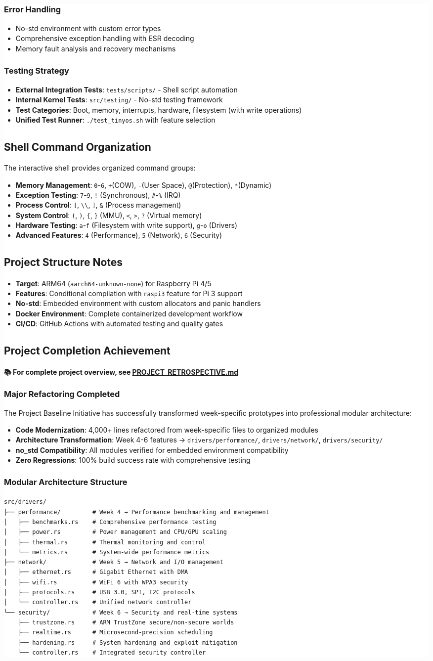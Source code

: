 ### Error Handling
- No-std environment with custom error types
- Comprehensive exception handling with ESR decoding
- Memory fault analysis and recovery mechanisms

### Testing Strategy
- **External Integration Tests**: `tests/scripts/` - Shell script automation
- **Internal Kernel Tests**: `src/testing/` - No-std testing framework
- **Test Categories**: Boot, memory, interrupts, hardware, filesystem (with write operations)
- **Unified Test Runner**: `./test_tinyos.sh` with feature selection

## Shell Command Organization

The interactive shell provides organized command groups:
- **Memory Management**: `0`-`6`, `+`(COW), `-`(User Space), `@`(Protection), `*`(Dynamic)
- **Exception Testing**: `7`-`9`, `!` (Synchronous), `#`-`%` (IRQ)
- **Process Control**: `[`, `\\`, `]`, `&` (Process management)
- **System Control**: `(`, `)`, `{`, `}` (MMU), `<`, `>`, `?` (Virtual memory)
- **Hardware Testing**: `a`-`f` (Filesystem with write support), `g`-`o` (Drivers)
- **Advanced Features**: `4` (Performance), `5` (Network), `6` (Security)

## Project Structure Notes

- **Target**: ARM64 (`aarch64-unknown-none`) for Raspberry Pi 4/5
- **Features**: Conditional compilation with `raspi3` feature for Pi 3 support
- **No-std**: Embedded environment with custom allocators and panic handlers
- **Docker Environment**: Complete containerized development workflow
- **CI/CD**: GitHub Actions with automated testing and quality gates

## Project Completion Achievement

**📚 For complete project overview, see [PROJECT_RETROSPECTIVE.md](PROJECT_RETROSPECTIVE.md)**

### Major Refactoring Completed
The Project Baseline Initiative has successfully transformed week-specific prototypes into professional modular architecture:

- **Code Modernization**: 4,000+ lines refactored from week-specific files to organized modules
- **Architecture Transformation**: Week 4-6 features → `drivers/performance/`, `drivers/network/`, `drivers/security/`
- **no_std Compatibility**: All modules verified for embedded environment compatibility
- **Zero Regressions**: 100% build success rate with comprehensive testing

### Modular Architecture Structure
```
src/drivers/
├── performance/         # Week 4 → Performance benchmarking and management
│   ├── benchmarks.rs    # Comprehensive performance testing
│   ├── power.rs         # Power management and CPU/GPU scaling
│   ├── thermal.rs       # Thermal monitoring and control
│   └── metrics.rs       # System-wide performance metrics
├── network/             # Week 5 → Network and I/O management
│   ├── ethernet.rs      # Gigabit Ethernet with DMA
│   ├── wifi.rs          # WiFi 6 with WPA3 security
│   ├── protocols.rs     # USB 3.0, SPI, I2C protocols
│   └── controller.rs    # Unified network controller
└── security/            # Week 6 → Security and real-time systems
    ├── trustzone.rs     # ARM TrustZone secure/non-secure worlds
    ├── realtime.rs      # Microsecond-precision scheduling
    ├── hardening.rs     # System hardening and exploit mitigation
    └── controller.rs    # Integrated security controller
```
